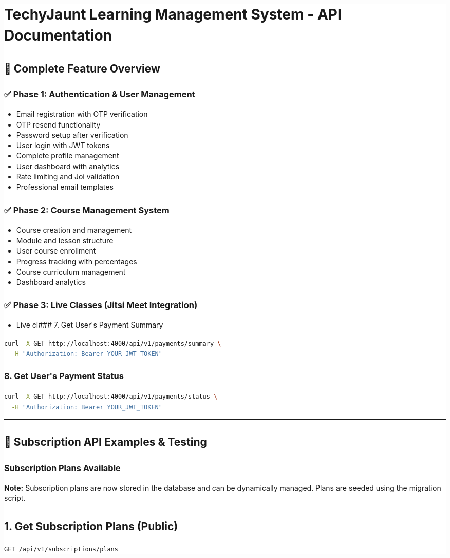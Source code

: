 # TechyJaunt Learning Management System - API Documentation

## 🚀 **Complete Feature Overview**

### ✅ **Phase 1: Authentication & User Management**
- Email registration with OTP verification
- OTP resend functionality 
- Password setup after verification
- User login with JWT tokens
- Complete profile management
- User dashboard with analytics
- Rate limiting and Joi validation
- Professional email templates

### ✅ **Phase 2: Course Management System** 
- Course creation and management
- Module and lesson structure
- User course enrollment
- Progress tracking with percentages
- Course curriculum management
- Dashboard analytics

### ✅ **Phase 3: Live Classes (Jitsi Meet Integration)**
- Live cl### 7. Get User's Payment Summary
```bash
curl -X GET http://localhost:4000/api/v1/payments/summary \
  -H "Authorization: Bearer YOUR_JWT_TOKEN"
```

### 8. Get User's Payment Status
```bash
curl -X GET http://localhost:4000/api/v1/payments/status \
  -H "Authorization: Bearer YOUR_JWT_TOKEN"
```

---

## 🔑 **Subscription API Examples & Testing**

### **Subscription Plans Available**

**Note:** Subscription plans are now stored in the database and can be dynamically managed. Plans are seeded using the migration script.

## 1. **Get Subscription Plans (Public)**
```http
GET /api/v1/subscriptions/plans
```
